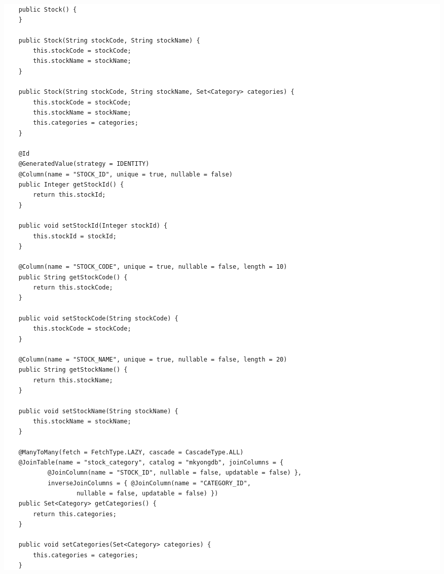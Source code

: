     	public Stock() {
    	}

    	public Stock(String stockCode, String stockName) {
    		this.stockCode = stockCode;
    		this.stockName = stockName;
    	}

    	public Stock(String stockCode, String stockName, Set<Category> categories) {
    		this.stockCode = stockCode;
    		this.stockName = stockName;
    		this.categories = categories;
    	}

    	@Id
    	@GeneratedValue(strategy = IDENTITY)
    	@Column(name = "STOCK_ID", unique = true, nullable = false)
    	public Integer getStockId() {
    		return this.stockId;
    	}

    	public void setStockId(Integer stockId) {
    		this.stockId = stockId;
    	}

    	@Column(name = "STOCK_CODE", unique = true, nullable = false, length = 10)
    	public String getStockCode() {
    		return this.stockCode;
    	}

    	public void setStockCode(String stockCode) {
    		this.stockCode = stockCode;
    	}

    	@Column(name = "STOCK_NAME", unique = true, nullable = false, length = 20)
    	public String getStockName() {
    		return this.stockName;
    	}

    	public void setStockName(String stockName) {
    		this.stockName = stockName;
    	}

    	@ManyToMany(fetch = FetchType.LAZY, cascade = CascadeType.ALL)
    	@JoinTable(name = "stock_category", catalog = "mkyongdb", joinColumns = {
    			@JoinColumn(name = "STOCK_ID", nullable = false, updatable = false) },
    			inverseJoinColumns = { @JoinColumn(name = "CATEGORY_ID",
    					nullable = false, updatable = false) })
    	public Set<Category> getCategories() {
    		return this.categories;
    	}

    	public void setCategories(Set<Category> categories) {
    		this.categories = categories;
    	}
